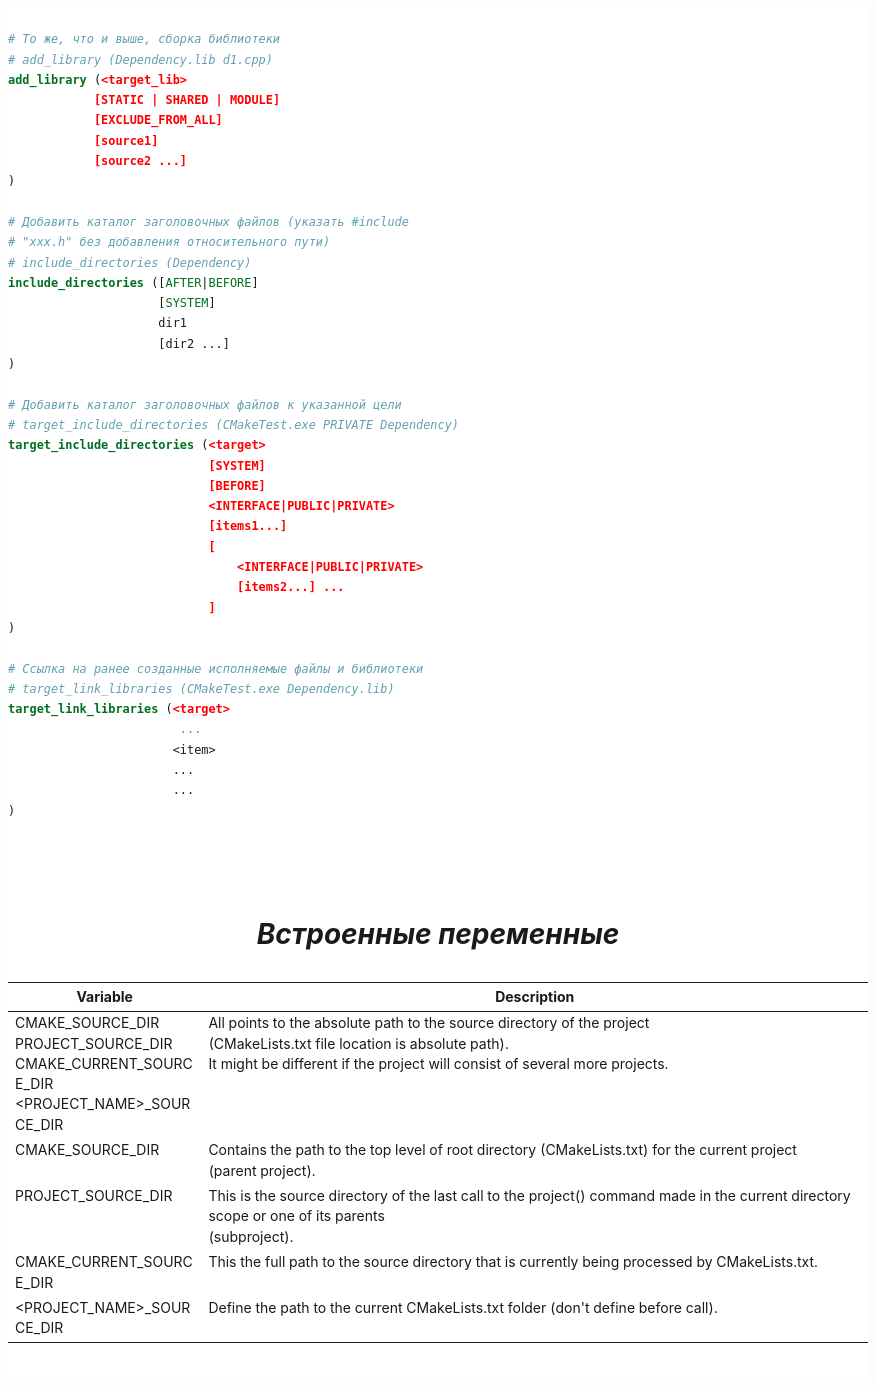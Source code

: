 ```cmake

# То же, что и выше, сборка библиотеки
# add_library (Dependency.lib d1.cpp)
add_library (<target_lib>
            [STATIC | SHARED | MODULE]
            [EXCLUDE_FROM_ALL]
            [source1]
            [source2 ...]
)

# Добавить каталог заголовочных файлов (указать #include 
# "xxx.h" без добавления относительного пути)
# include_directories (Dependency)
include_directories ([AFTER|BEFORE]
                     [SYSTEM]
                     dir1
                     [dir2 ...]
)

# Добавить каталог заголовочных файлов к указанной цели
# target_include_directories (CMakeTest.exe PRIVATE Dependency)
target_include_directories (<target>
                            [SYSTEM]
                            [BEFORE]
                            <INTERFACE|PUBLIC|PRIVATE>
                            [items1...]
                            [
                                <INTERFACE|PUBLIC|PRIVATE>
                                [items2...] ...
                            ]
)

# Ссылка на ранее созданные исполняемые файлы и библиотеки
# target_link_libraries (CMakeTest.exe Dependency.lib)
target_link_libraries (<target>
                        ...
                       <item>
                       ...
                       ...
)
```
<br/>
<br/>

#  <p align=center> <i>Встроенные переменные</i></p>

**Variable** | **Description**
--- | ---
CMAKE_SOURCE_DIR<br/>PROJECT_SOURCE_DIR<br/> CMAKE_CURRENT_SOURCE_DIR <br/><PROJECT_NAME>_SOURCE_DIR<br/>| All points to the absolute path to the source directory of the project <br/>(CMakeLists.txt file location is absolute path).<br/>It might be different if the project will consist of several more projects.
CMAKE_SOURCE_DIR | Contains the path to the top level of root directory (CMakeLists.txt) for the current project <br/>(parent project).
PROJECT_SOURCE_DIR | This is the source directory of the last call to the project() command made in the current directory scope or one of its parents<br/> (subproject).
CMAKE_CURRENT_SOURCE_DIR | This the full path to the source directory that is currently being processed by CMakeLists.txt.
<PROJECT_NAME>_SOURCE_DIR | Define the path to the current CMakeLists.txt folder (don't define before call).
<br/>


[cmake]: res/img/
[1]: https://cmake.org/download/